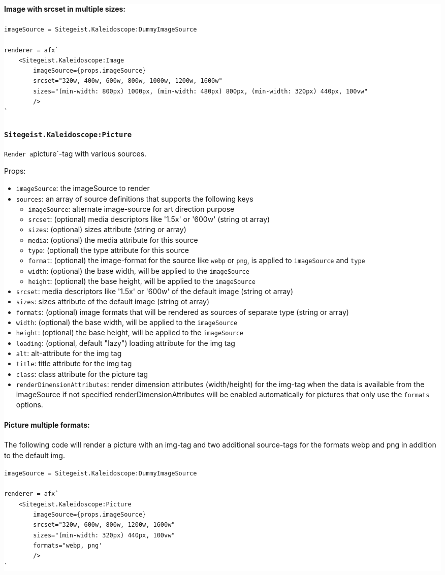 #### Image with srcset in multiple sizes:

```
imageSource = Sitegeist.Kaleidoscope:DummyImageSource

renderer = afx`
    <Sitegeist.Kaleidoscope:Image
        imageSource={props.imageSource}
        srcset="320w, 400w, 600w, 800w, 1000w, 1200w, 1600w"
        sizes="(min-width: 800px) 1000px, (min-width: 480px) 800px, (min-width: 320px) 440px, 100vw"
        />
`
```

### `Sitegeist.Kaleidoscope:Picture`
`
Render a `picture`-tag with various sources.

Props:
- `imageSource`: the imageSource to render
- `sources`: an array of source definitions that supports the following keys
   - `imageSource`: alternate image-source for art direction purpose
   - `srcset`: (optional) media descriptors like '1.5x' or '600w' (string ot array)
   - `sizes`: (optional) sizes attribute (string or array)
   - `media`: (optional) the media attribute for this source
   - `type`: (optional) the type attribute for this source
   - `format`: (optional) the image-format for the source like `webp` or `png`, is applied to `imageSource` and `type`
   - `width`: (optional) the base width, will be applied to the `imageSource`    
   - `height`: (optional) the base height, will be applied to the `imageSource`   
- `srcset`: media descriptors like '1.5x' or '600w' of the default image (string ot array)
- `sizes`: sizes attribute of the default image (string ot array)
- `formats`: (optional) image formats that will be rendered as sources of separate type (string or array)
- `width`: (optional) the base width, will be applied to the `imageSource`
- `height`: (optional) the base height, will be applied to the `imageSource`   
- `loading`: (optional, default "lazy") loading attribute for the img tag 
- `alt`: alt-attribute for the img tag
- `title`: title attribute for the img tag
- `class`: class attribute for the picture tag
- `renderDimensionAttributes`: render dimension attributes (width/height) for the img-tag when the data is available from the imageSource
  if not specified renderDimensionAttributes will be enabled automatically for pictures that only use the `formats` options.

#### Picture multiple formats:

The following code will render a picture with an img-tag and two additional
source-tags for the formats webp and png in addition to the default img. 

```
imageSource = Sitegeist.Kaleidoscope:DummyImageSource

renderer = afx`
    <Sitegeist.Kaleidoscope:Picture
        imageSource={props.imageSource}
        srcset="320w, 600w, 800w, 1200w, 1600w"
        sizes="(min-width: 320px) 440px, 100vw"
        formats="webp, png'
        />
`
```
